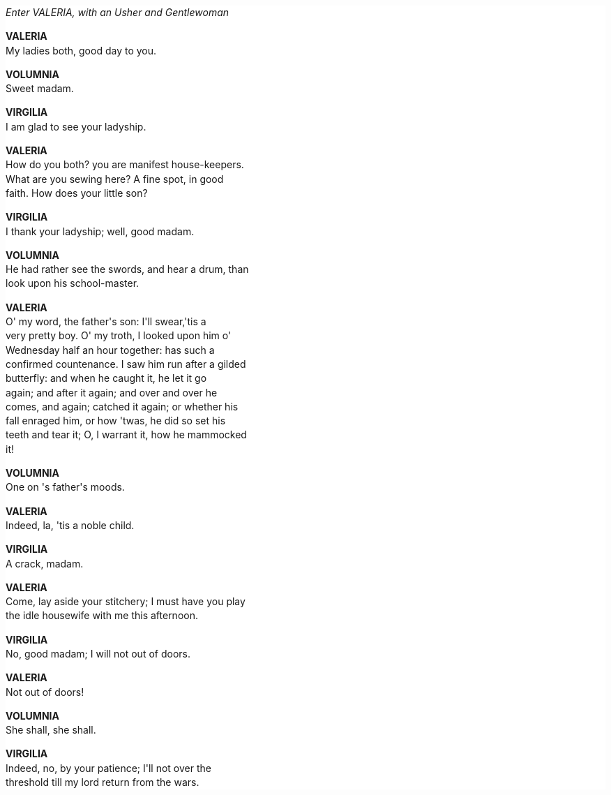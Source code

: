 *Enter VALERIA, with an Usher and Gentlewoman*

**VALERIA**  
My ladies both, good day to you.

**VOLUMNIA**  
Sweet madam.

**VIRGILIA**  
I am glad to see your ladyship.

**VALERIA**  
How do you both? you are manifest house-keepers.  
What are you sewing here? A fine spot, in good  
faith. How does your little son?

**VIRGILIA**  
I thank your ladyship; well, good madam.

**VOLUMNIA**  
He had rather see the swords, and hear a drum, than  
look upon his school-master.

**VALERIA**  
O' my word, the father's son: I'll swear,'tis a  
very pretty boy. O' my troth, I looked upon him o'  
Wednesday half an hour together: has such a  
confirmed countenance. I saw him run after a gilded  
butterfly: and when he caught it, he let it go  
again; and after it again; and over and over he  
comes, and again; catched it again; or whether his  
fall enraged him, or how 'twas, he did so set his  
teeth and tear it; O, I warrant it, how he mammocked  
it!

**VOLUMNIA**  
One on 's father's moods.

**VALERIA**  
Indeed, la, 'tis a noble child.

**VIRGILIA**  
A crack, madam.

**VALERIA**  
Come, lay aside your stitchery; I must have you play  
the idle housewife with me this afternoon.

**VIRGILIA**  
No, good madam; I will not out of doors.

**VALERIA**  
Not out of doors!

**VOLUMNIA**  
She shall, she shall.

**VIRGILIA**  
Indeed, no, by your patience; I'll not over the  
threshold till my lord return from the wars.
